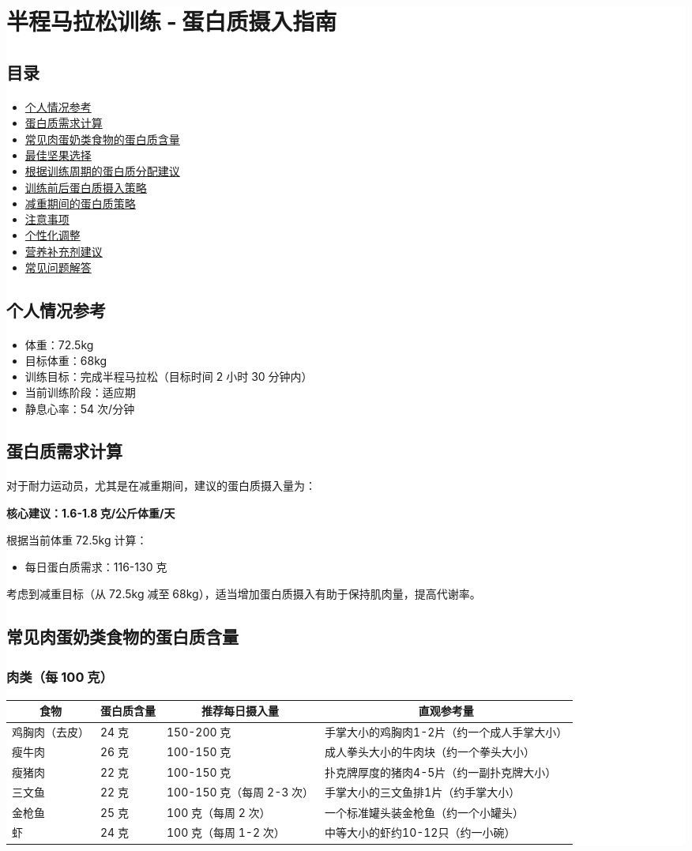# 半程马拉松训练 - 蛋白质摄入指南

## 目录

- [个人情况参考](#个人情况参考)
- [蛋白质需求计算](#蛋白质需求计算)
- [常见肉蛋奶类食物的蛋白质含量](#常见肉蛋奶类食物的蛋白质含量)
- [最佳坚果选择](#最佳坚果选择)
- [根据训练周期的蛋白质分配建议](#根据训练周期的蛋白质分配建议)
- [训练前后蛋白质摄入策略](#训练前后蛋白质摄入策略)
- [减重期间的蛋白质策略](#减重期间的蛋白质策略)
- [注意事项](#注意事项)
- [个性化调整](#个性化调整)
- [营养补充剂建议](#营养补充剂建议)
- [常见问题解答](#常见问题解答)

## 个人情况参考

- 体重：72.5kg
- 目标体重：68kg
- 训练目标：完成半程马拉松（目标时间 2 小时 30 分钟内）
- 当前训练阶段：适应期
- 静息心率：54 次/分钟

## 蛋白质需求计算

对于耐力运动员，尤其是在减重期间，建议的蛋白质摄入量为：

**核心建议：1.6-1.8 克/公斤体重/天**

根据当前体重 72.5kg 计算：

- 每日蛋白质需求：116-130 克

考虑到减重目标（从 72.5kg 减至 68kg），适当增加蛋白质摄入有助于保持肌肉量，提高代谢率。

## 常见肉蛋奶类食物的蛋白质含量

### 肉类（每 100 克）

| 食物           | 蛋白质含量 | 推荐每日摄入量            | 直观参考量                                 |
| -------------- | ---------- | ------------------------- | ------------------------------------------ |
| 鸡胸肉（去皮） | 24 克      | 150-200 克                | 手掌大小的鸡胸肉1-2片（约一个成人手掌大小） |
| 瘦牛肉         | 26 克      | 100-150 克                | 成人拳头大小的牛肉块（约一个拳头大小）     |
| 瘦猪肉         | 22 克      | 100-150 克                | 扑克牌厚度的猪肉4-5片（约一副扑克牌大小）   |
| 三文鱼         | 22 克      | 100-150 克（每周 2-3 次） | 手掌大小的三文鱼排1片（约手掌大小）         |
| 金枪鱼         | 25 克      | 100 克（每周 2 次）       | 一个标准罐头装金枪鱼（约一个小罐头）       |
| 虾             | 24 克      | 100 克（每周 1-2 次）     | 中等大小的虾约10-12只（约一小碗）           |
